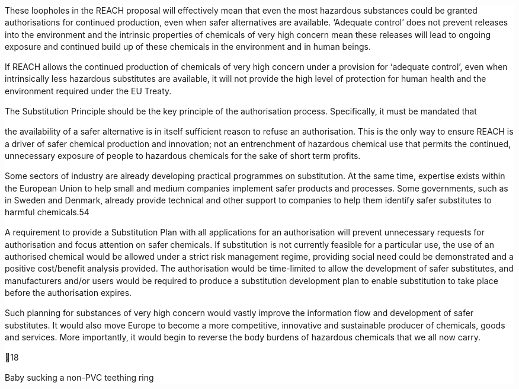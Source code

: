 These loopholes in the REACH proposal will effectively mean
that even the most hazardous substances could be granted
authorisations for continued production, even when safer
alternatives are available. ‘Adequate control’ does not prevent
releases into the environment and the intrinsic properties of
chemicals of very high concern mean these releases will lead to
ongoing exposure and continued build up of these chemicals in the
environment and in human beings.

If REACH allows the continued production of chemicals of very
high concern under a provision for ‘adequate control’, even when
intrinsically less hazardous substitutes are available, it will not
provide the high level of protection for human health and the
environment required under the EU Treaty.

The Substitution Principle should be the key principle of the
authorisation process. Specifically, it must be mandated that

the availability of a safer alternative is in itself sufficient
reason to refuse an authorisation. This is the only way to ensure
REACH is a driver of safer chemical production and innovation;
not an entrenchment of hazardous chemical use that permits the
continued, unnecessary exposure of people to hazardous chemicals
for the sake of short term profits.

Some sectors of industry are already developing practical
programmes on substitution. At the same time, expertise exists
within the European Union to help small and medium companies
implement safer products and processes. Some governments, such
as in Sweden and Denmark, already provide technical and other
support to companies to help them identify safer substitutes to
harmful chemicals.54

A requirement to provide a Substitution Plan with all applications
for an authorisation will prevent unnecessary requests for
authorisation and focus attention on safer chemicals. If
substitution is not currently feasible for a particular use, the use
of an authorised chemical would be allowed under a strict risk
management regime, providing social need could be demonstrated
and a positive cost/benefit analysis provided. The authorisation
would be time-limited to allow the development of safer
substitutes, and manufacturers and/or users would be required to
produce a substitution development plan to enable substitution to
take place before the authorisation expires.

Such planning for substances of very high concern would
vastly improve the information flow and development of safer
substitutes. It would also move Europe to become a more
competitive, innovative and sustainable producer of chemicals,
goods and services. More importantly, it would begin to reverse the
body burdens of hazardous chemicals that we all now carry.

18

Baby sucking a non-PVC teething ring
